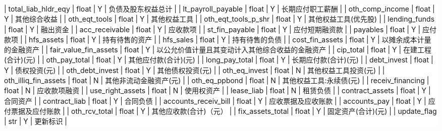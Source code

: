 | total\_liab\_hldr\_eqy | float | Y | 负债及股东权益总计 |
| lt\_payroll\_payable | float | Y | 长期应付职工薪酬 |
| oth\_comp\_income | float | Y | 其他综合收益 |
| oth\_eqt\_tools | float | Y | 其他权益工具 |
| oth\_eqt\_tools\_p\_shr | float | Y | 其他权益工具(优先股) |
| lending\_funds | float | Y | 融出资金 |
| acc\_receivable | float | Y | 应收款项 |
| st\_fin\_payable | float | Y | 应付短期融资款 |
| payables | float | Y | 应付款项 |
| hfs\_assets | float | Y | 持有待售的资产 |
| hfs\_sales | float | Y | 持有待售的负债 |
| cost\_fin\_assets | float | Y | 以摊余成本计量的金融资产 |
| fair\_value\_fin\_assets | float | Y | 以公允价值计量且其变动计入其他综合收益的金融资产 |
| cip\_total | float | Y | 在建工程(合计)(元) |
| oth\_pay\_total | float | Y | 其他应付款(合计)(元) |
| long\_pay\_total | float | Y | 长期应付款(合计)(元) |
| debt\_invest | float | Y | 债权投资(元) |
| oth\_debt\_invest | float | Y | 其他债权投资(元) |
| oth\_eq\_invest | float | N | 其他权益工具投资(元) |
| oth\_illiq\_fin\_assets | float | N | 其他非流动金融资产(元) |
| oth\_eq\_ppbond | float | N | 其他权益工具:永续债(元) |
| receiv\_financing | float | N | 应收款项融资 |
| use\_right\_assets | float | N | 使用权资产 |
| lease\_liab | float | N | 租赁负债 |
| contract\_assets | float | Y | 合同资产 |
| contract\_liab | float | Y | 合同负债 |
| accounts\_receiv\_bill | float | Y | 应收票据及应收账款 |
| accounts\_pay | float | Y | 应付票据及应付账款 |
| oth\_rcv\_total | float | Y | 其他应收款(合计)（元） |
| fix\_assets\_total | float | Y | 固定资产(合计)(元) |
| update\_flag | str | Y | 更新标识 |
